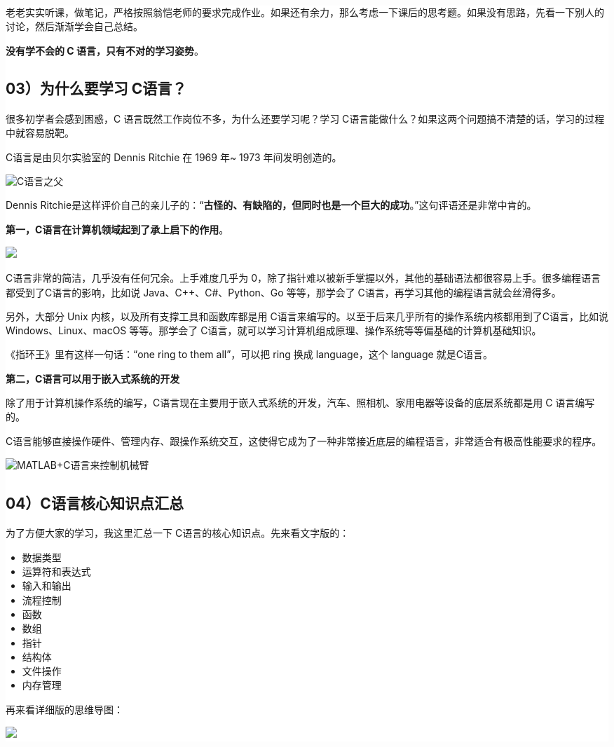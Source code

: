 老老实实听课，做笔记，严格按照翁恺老师的要求完成作业。如果还有余力，那么考虑一下课后的思考题。如果没有思路，先看一下别人的讨论，然后渐渐学会自己总结。

**没有学不会的 C 语言，只有不对的学习姿势**。


## 03）为什么要学习 C语言？

很多初学者会感到困惑，C 语言既然工作岗位不多，为什么还要学习呢？学习 C语言能做什么？如果这两个问题搞不清楚的话，学习的过程中就容易脱靶。

C语言是由贝尔实验室的 Dennis Ritchie 在 1969 年~ 1973 年间发明创造的。

![C语言之父](https://cdn.tobebetterjavaer.com/tobebetterjavaer/images/xuexiluxian/c-1.jpg)

Dennis Ritchie是这样评价自己的亲儿子的：“**古怪的、有缺陷的，但同时也是一个巨大的成功**。”这句评语还是非常中肯的。

**第一，C语言在计算机领域起到了承上启下的作用**。

![](https://cdn.tobebetterjavaer.com/tobebetterjavaer/images/xuexiluxian/c-4.jpg)

C语言非常的简洁，几乎没有任何冗余。上手难度几乎为 0，除了指针难以被新手掌握以外，其他的基础语法都很容易上手。很多编程语言都受到了C语言的影响，比如说 Java、C++、C#、Python、Go 等等，那学会了 C语言，再学习其他的编程语言就会丝滑得多。

另外，大部分 Unix 内核，以及所有支撑工具和函数库都是用 C语言来编写的。以至于后来几乎所有的操作系统内核都用到了C语言，比如说 Windows、Linux、macOS 等等。那学会了 C语言，就可以学习计算机组成原理、操作系统等等偏基础的计算机基础知识。

《指环王》里有这样一句话：“one ring to them all”，可以把 ring 换成 language，这个 language 就是C语言。


**第二，C语言可以用于嵌入式系统的开发**

除了用于计算机操作系统的编写，C语言现在主要用于嵌入式系统的开发，汽车、照相机、家用电器等设备的底层系统都是用 C 语言编写的。

C语言能够直接操作硬件、管理内存、跟操作系统交互，这使得它成为了一种非常接近底层的编程语言，非常适合有极高性能要求的程序。

![MATLAB+C语言来控制机械臂](https://cdn.tobebetterjavaer.com/tobebetterjavaer/images/xuexiluxian/c-2.jpg)


## 04）C语言核心知识点汇总

为了方便大家的学习，我这里汇总一下 C语言的核心知识点。先来看文字版的：

- 数据类型
- 运算符和表达式
- 输入和输出
- 流程控制
- 函数
- 数组
- 指针
- 结构体
- 文件操作
- 内存管理

再来看详细版的思维导图：


![](https://cdn.tobebetterjavaer.com/tobebetterjavaer/images/xuexiluxian/c-5.png)

